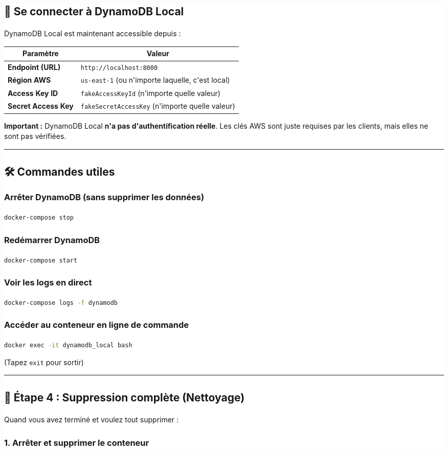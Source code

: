 ## 🔗 Se connecter à DynamoDB Local

DynamoDB Local est maintenant accessible depuis :

| Paramètre | Valeur |
|-----------|--------|
| **Endpoint (URL)** | `http://localhost:8000` |
| **Région AWS** | `us-east-1` (ou n'importe laquelle, c'est local) |
| **Access Key ID** | `fakeAccessKeyId` (n'importe quelle valeur) |
| **Secret Access Key** | `fakeSecretAccessKey` (n'importe quelle valeur) |

**Important :** DynamoDB Local **n'a pas d'authentification réelle**. Les clés AWS sont juste requises par les clients, mais elles ne sont pas vérifiées.

---

## 🛠️ Commandes utiles

### Arrêter DynamoDB (sans supprimer les données)

```bash
docker-compose stop
```

### Redémarrer DynamoDB

```bash
docker-compose start
```

### Voir les logs en direct

```bash
docker-compose logs -f dynamodb
```

### Accéder au conteneur en ligne de commande

```bash
docker exec -it dynamodb_local bash
```

(Tapez `exit` pour sortir)

---

## 🧹 Étape 4 : Suppression complète (Nettoyage)

Quand vous avez terminé et voulez tout supprimer :

### 1. Arrêter et supprimer le conteneur
